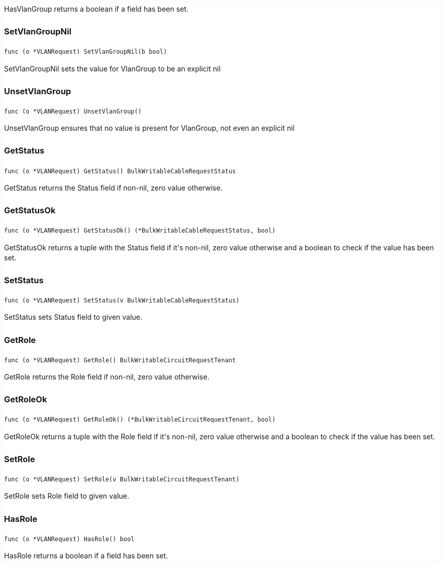 HasVlanGroup returns a boolean if a field has been set.

### SetVlanGroupNil

`func (o *VLANRequest) SetVlanGroupNil(b bool)`

 SetVlanGroupNil sets the value for VlanGroup to be an explicit nil

### UnsetVlanGroup
`func (o *VLANRequest) UnsetVlanGroup()`

UnsetVlanGroup ensures that no value is present for VlanGroup, not even an explicit nil
### GetStatus

`func (o *VLANRequest) GetStatus() BulkWritableCableRequestStatus`

GetStatus returns the Status field if non-nil, zero value otherwise.

### GetStatusOk

`func (o *VLANRequest) GetStatusOk() (*BulkWritableCableRequestStatus, bool)`

GetStatusOk returns a tuple with the Status field if it's non-nil, zero value otherwise
and a boolean to check if the value has been set.

### SetStatus

`func (o *VLANRequest) SetStatus(v BulkWritableCableRequestStatus)`

SetStatus sets Status field to given value.


### GetRole

`func (o *VLANRequest) GetRole() BulkWritableCircuitRequestTenant`

GetRole returns the Role field if non-nil, zero value otherwise.

### GetRoleOk

`func (o *VLANRequest) GetRoleOk() (*BulkWritableCircuitRequestTenant, bool)`

GetRoleOk returns a tuple with the Role field if it's non-nil, zero value otherwise
and a boolean to check if the value has been set.

### SetRole

`func (o *VLANRequest) SetRole(v BulkWritableCircuitRequestTenant)`

SetRole sets Role field to given value.

### HasRole

`func (o *VLANRequest) HasRole() bool`

HasRole returns a boolean if a field has been set.
